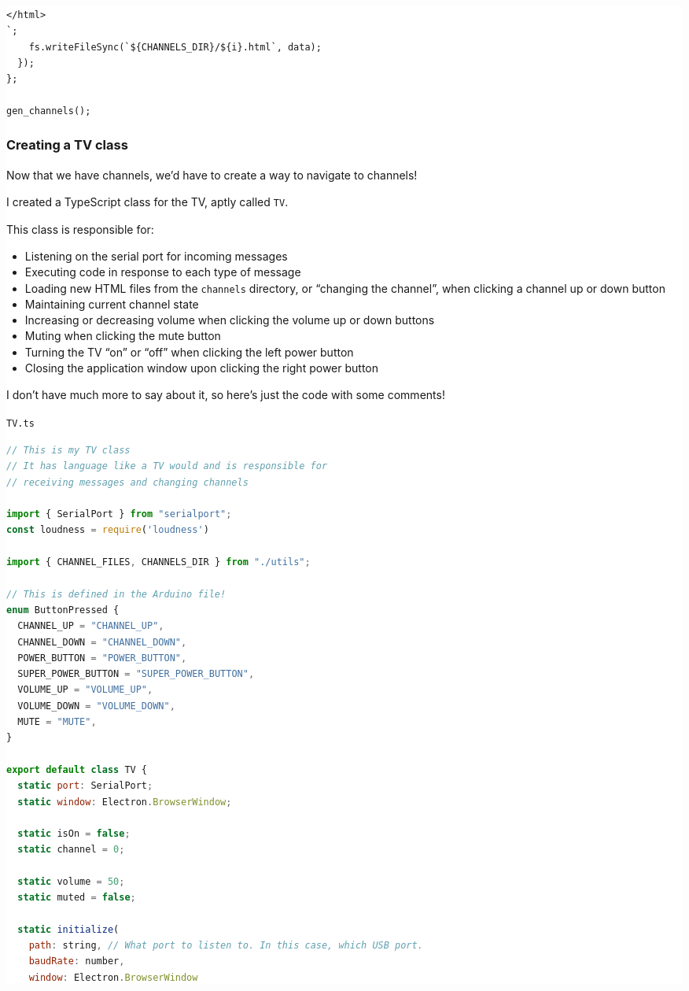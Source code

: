 ```tsx
</html>
`;
    fs.writeFileSync(`${CHANNELS_DIR}/${i}.html`, data);
  });
};

gen_channels();
```

### Creating a TV class

Now that we have channels, we’d have to create a way to navigate to channels!

I created a TypeScript class for the TV, aptly called `TV`.

This class is responsible for:

- Listening on the serial port for incoming messages
- Executing code in response to each type of message
- Loading new HTML files from the `channels` directory, or “changing the channel”, when clicking a channel up or down button
- Maintaining current channel state
- Increasing or decreasing volume when clicking the volume up or down buttons
- Muting when clicking the mute button
- Turning the TV “on” or “off” when clicking the left power button
- Closing the application window upon clicking the right power button

I don’t have much more to say about it, so here’s just the code with some comments!

`TV.ts`

```jsx
// This is my TV class
// It has language like a TV would and is responsible for 
// receiving messages and changing channels

import { SerialPort } from "serialport";
const loudness = require('loudness')

import { CHANNEL_FILES, CHANNELS_DIR } from "./utils";

// This is defined in the Arduino file!
enum ButtonPressed {
  CHANNEL_UP = "CHANNEL_UP",
  CHANNEL_DOWN = "CHANNEL_DOWN",
  POWER_BUTTON = "POWER_BUTTON",
  SUPER_POWER_BUTTON = "SUPER_POWER_BUTTON",
  VOLUME_UP = "VOLUME_UP",
  VOLUME_DOWN = "VOLUME_DOWN",
  MUTE = "MUTE",
}

export default class TV {
  static port: SerialPort;
  static window: Electron.BrowserWindow;
  
  static isOn = false;
  static channel = 0;
  
  static volume = 50;
  static muted = false;

  static initialize(
    path: string, // What port to listen to. In this case, which USB port.
    baudRate: number,
    window: Electron.BrowserWindow
```